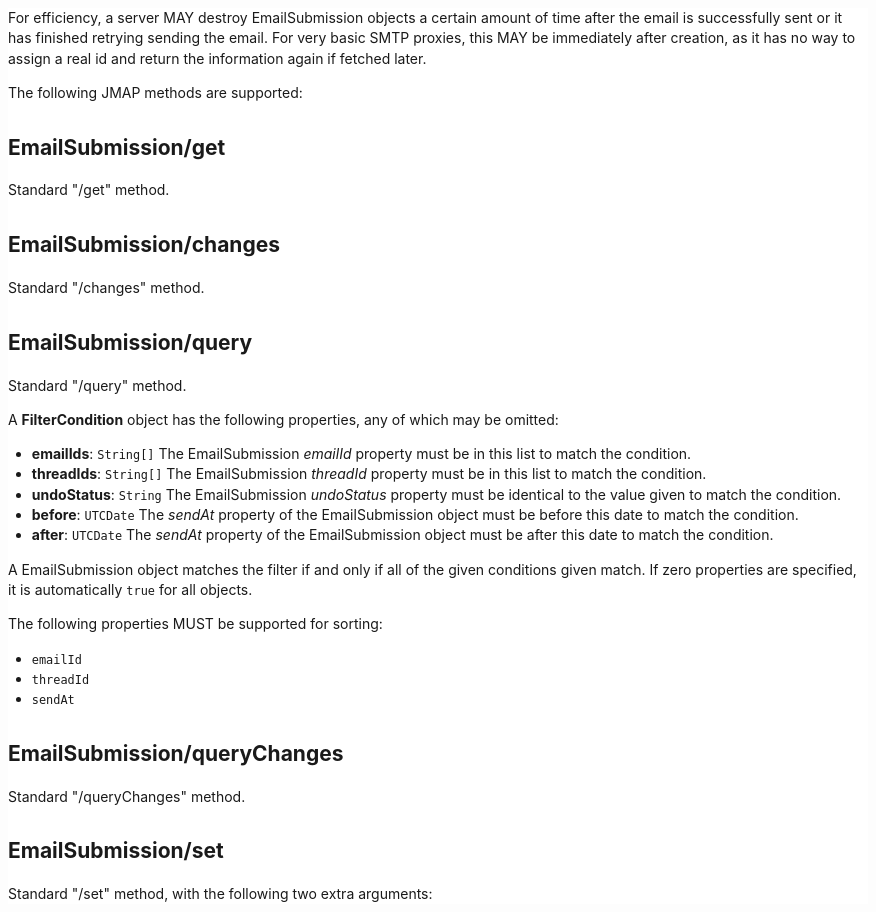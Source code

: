 For efficiency, a server MAY destroy EmailSubmission objects a certain amount of time after the email is successfully sent or it has finished retrying sending the email. For very basic SMTP proxies, this MAY be immediately after creation, as it has no way to assign a real id and return the information again if fetched later.

The following JMAP methods are supported:

## EmailSubmission/get

Standard "/get" method.

## EmailSubmission/changes

Standard "/changes" method.

## EmailSubmission/query

Standard "/query" method.

A **FilterCondition** object has the following properties, any of which may be omitted:

- **emailIds**: `String[]`
  The EmailSubmission *emailId* property must be in this list to match the
  condition.
- **threadIds**: `String[]`
  The EmailSubmission *threadId* property must be in this list to match the
  condition.
- **undoStatus**: `String`
  The EmailSubmission *undoStatus* property must be identical to the value given to match the condition.
- **before**: `UTCDate`
  The *sendAt* property of the EmailSubmission object must be before this date to match the condition.
- **after**: `UTCDate`
  The *sendAt* property of the EmailSubmission object must be after this date to match the condition.

A EmailSubmission object matches the filter if and only if all of the given conditions given match. If zero properties are specified, it is automatically `true` for all objects.

The following properties MUST be supported for sorting:

- `emailId`
- `threadId`
- `sendAt`

## EmailSubmission/queryChanges

Standard "/queryChanges" method.

## EmailSubmission/set

Standard "/set" method, with the following two extra arguments:
